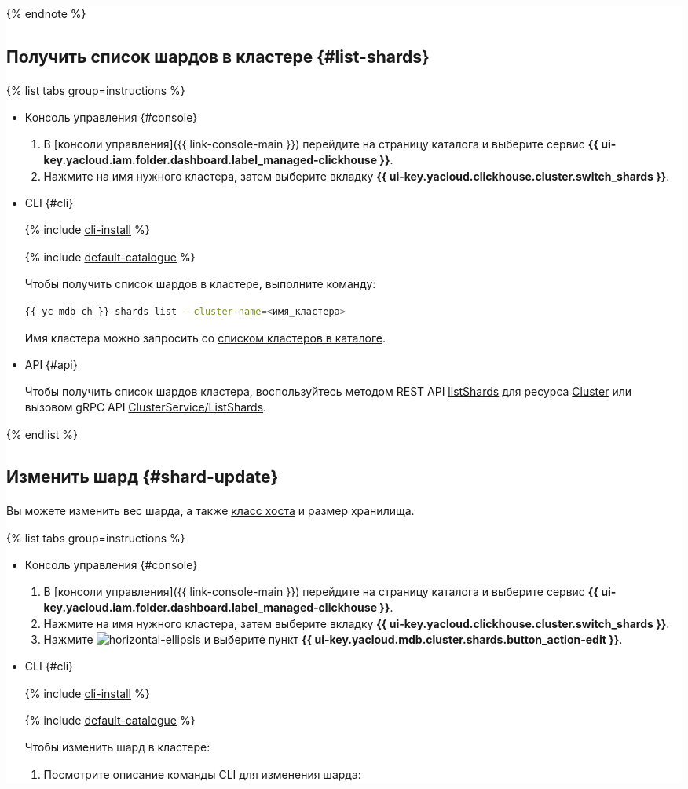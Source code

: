 {% endnote %}

## Получить список шардов в кластере {#list-shards}

{% list tabs group=instructions %}

- Консоль управления {#console}

  1. В [консоли управления]({{ link-console-main }}) перейдите на страницу каталога и выберите сервис **{{ ui-key.yacloud.iam.folder.dashboard.label_managed-clickhouse }}**.
  1. Нажмите на имя нужного кластера, затем выберите вкладку **{{ ui-key.yacloud.clickhouse.cluster.switch_shards }}**.

- CLI {#cli}

  {% include [cli-install](../../_includes/cli-install.md) %}

  {% include [default-catalogue](../../_includes/default-catalogue.md) %}

  Чтобы получить список шардов в кластере, выполните команду:

  ```bash
  {{ yc-mdb-ch }} shards list --cluster-name=<имя_кластера>
  ```

  Имя кластера можно запросить со [списком кластеров в каталоге](cluster-list.md#list-clusters).

- API {#api}

  Чтобы получить список шардов кластера, воспользуйтесь методом REST API [listShards](../api-ref/Cluster/listShards.md) для ресурса [Cluster](../api-ref/Cluster/index.md) или вызовом gRPC API [ClusterService/ListShards](../api-ref/grpc/cluster_service.md#ListShards).

{% endlist %}

## Изменить шард {#shard-update}

Вы можете изменить вес шарда, а также [класс хоста](../concepts/instance-types.md) и размер хранилища.

{% list tabs group=instructions %}

- Консоль управления {#console}

  1. В [консоли управления]({{ link-console-main }}) перейдите на страницу каталога и выберите сервис **{{ ui-key.yacloud.iam.folder.dashboard.label_managed-clickhouse }}**.
  1. Нажмите на имя нужного кластера, затем выберите вкладку **{{ ui-key.yacloud.clickhouse.cluster.switch_shards }}**.
  1. Нажмите ![horizontal-ellipsis](../../_assets/console-icons/ellipsis.svg) и выберите пункт **{{ ui-key.yacloud.mdb.cluster.shards.button_action-edit }}**.

- CLI {#cli}

  {% include [cli-install](../../_includes/cli-install.md) %}

  {% include [default-catalogue](../../_includes/default-catalogue.md) %}

  Чтобы изменить шард в кластере:
  1. Посмотрите описание команды CLI для изменения шарда:
